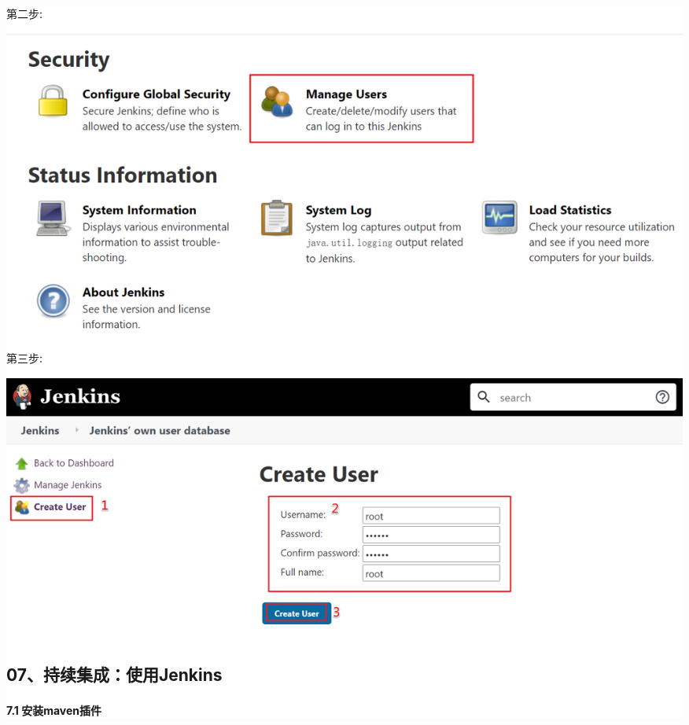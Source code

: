   第二步:

  ![1595053072179](assets/1595053072179.png) 

  第三步:

  ![1595053137250](assets/1595053137250.png) 







## 07、持续集成：使用Jenkins

#### 7.1 安装maven插件
